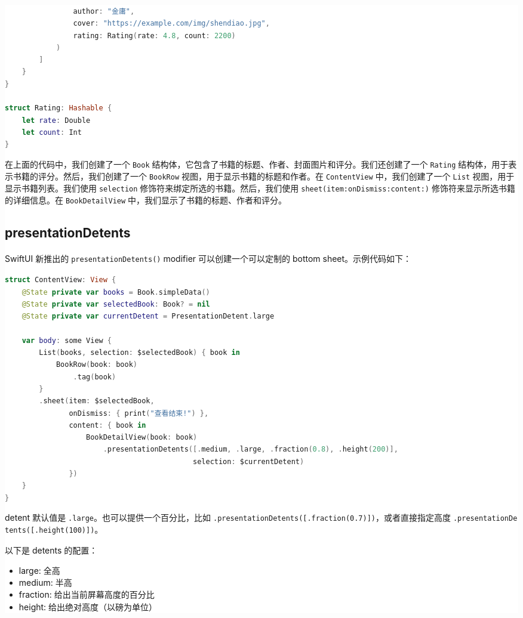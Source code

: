 ```swift
                author: "金庸",
                cover: "https://example.com/img/shendiao.jpg",
                rating: Rating(rate: 4.8, count: 2200)
            )
        ]
    }
}

struct Rating: Hashable {
    let rate: Double
    let count: Int
}
```

在上面的代码中，我们创建了一个 `Book` 结构体，它包含了书籍的标题、作者、封面图片和评分。我们还创建了一个 `Rating` 结构体，用于表示书籍的评分。然后，我们创建了一个 `BookRow` 视图，用于显示书籍的标题和作者。在 `ContentView` 中，我们创建了一个 `List` 视图，用于显示书籍列表。我们使用 `selection` 修饰符来绑定所选的书籍。然后，我们使用 `sheet(item:onDismiss:content:)` 修饰符来显示所选书籍的详细信息。在 `BookDetailView` 中，我们显示了书籍的标题、作者和评分。



## presentationDetents

SwiftUI 新推出的 `presentationDetents()` modifier 可以创建一个可以定制的 bottom sheet。示例代码如下：

```swift
struct ContentView: View {
    @State private var books = Book.simpleData()
    @State private var selectedBook: Book? = nil
    @State private var currentDetent = PresentationDetent.large

    var body: some View {
        List(books, selection: $selectedBook) { book in
            BookRow(book: book)
                .tag(book)
        }
        .sheet(item: $selectedBook,
               onDismiss: { print("查看结束!") },
               content: { book in
                   BookDetailView(book: book)
                       .presentationDetents([.medium, .large, .fraction(0.8), .height(200)],
                                            selection: $currentDetent)
               })
    }
}
```

detent 默认值是 `.large`。也可以提供一个百分比，比如 `.presentationDetents([.fraction(0.7)])`，或者直接指定高度 `.presentationDetents([.height(100)])`。

以下是 detents 的配置：
- large: 全高
- medium: 半高
- fraction: 给出当前屏幕高度的百分比
- height: 给出绝对高度（以磅为单位）

